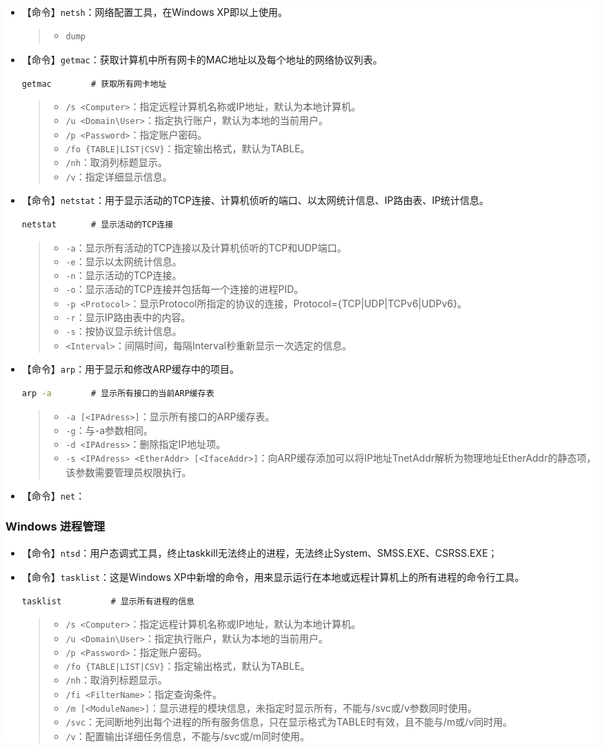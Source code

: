 * 【命令】`netsh`：网络配置工具，在Windows XP即以上使用。

  > * `dump`

* 【命令】`getmac`：获取计算机中所有网卡的MAC地址以及每个地址的网络协议列表。

  ```cmd
  getmac        # 获取所有网卡地址
  ```

  > * `/s <Computer>`：指定远程计算机名称或IP地址，默认为本地计算机。
  > * `/u <Domain\User>`：指定执行账户，默认为本地的当前用户。
  > * `/p <Password>`：指定账户密码。
  > * `/fo {TABLE|LIST|CSV}`：指定输出格式，默认为TABLE。
  > * `/nh`：取消列标题显示。
  > * `/v`：指定详细显示信息。

* 【命令】`netstat`：用于显示活动的TCP连接、计算机侦听的端口、以太网统计信息、IP路由表、IP统计信息。

  ```cmd
  netstat       # 显示活动的TCP连接
  ```

  > * `-a`：显示所有活动的TCP连接以及计算机侦听的TCP和UDP端口。
  > * `-e`：显示以太网统计信息。
  > * `-n`：显示活动的TCP连接。
  > * `-o`：显示活动的TCP连接并包括每一个连接的进程PID。
  > * `-p <Protocol>`：显示Protocol所指定的协议的连接，Protocol={TCP|UDP|TCPv6|UDPv6}。
  > * `-r`：显示IP路由表中的内容。
  > * `-s`：按协议显示统计信息。
  > * `<Interval>`：间隔时间，每隔Interval秒重新显示一次选定的信息。

* 【命令】`arp`：用于显示和修改ARP缓存中的项目。

  ```cmd
  arp -a        # 显示所有接口的当前ARP缓存表
  ```

  > * `-a [<IPAdress>]`：显示所有接口的ARP缓存表。
  > * `-g`：与-a参数相同。
  > * `-d <IPAdress>`：删除指定IP地址项。
  > * `-s <IPAdress> <EtherAddr> [<IfaceAddr>]`：向ARP缓存添加可以将IP地址TnetAddr解析为物理地址EtherAddr的静态项，该参数需要管理员权限执行。

* 【命令】`net`：


### Windows 进程管理

* 【命令】`ntsd`：用户态调式工具，终止taskkill无法终止的进程，无法终止System、SMSS.EXE、CSRSS.EXE；

* 【命令】`tasklist`：这是Windows XP中新增的命令，用来显示运行在本地或远程计算机上的所有进程的命令行工具。

  ```cmd
  tasklist          # 显示所有进程的信息
  ```

  > * `/s <Computer>`：指定远程计算机名称或IP地址，默认为本地计算机。
  > * `/u <Domain\User>`：指定执行账户，默认为本地的当前用户。
  > * `/p <Password>`：指定账户密码。
  > * `/fo {TABLE|LIST|CSV}`：指定输出格式，默认为TABLE。
  > * `/nh`：取消列标题显示。
  > * `/fi <FilterName>`：指定查询条件。
  > * `/m [<ModuleName>]`：显示进程的模块信息，未指定时显示所有，不能与/svc或/v参数同时使用。
  > * `/svc`：无间断地列出每个进程的所有服务信息，只在显示格式为TABLE时有效，且不能与/m或/v同时用。
  > * `/v`：配置输出详细任务信息，不能与/svc或/m同时使用。
